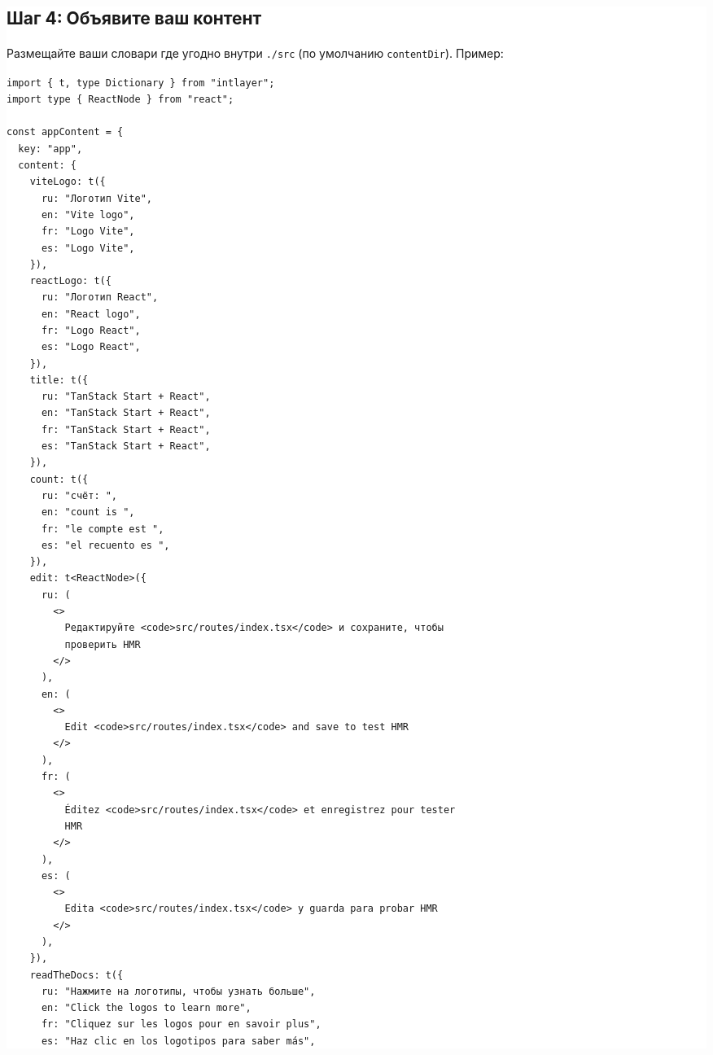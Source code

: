 ## Шаг 4: Объявите ваш контент

Размещайте ваши словари где угодно внутри `./src` (по умолчанию `contentDir`). Пример:

```tsx fileName="src/app.content.tsx"
import { t, type Dictionary } from "intlayer";
import type { ReactNode } from "react";

const appContent = {
  key: "app",
  content: {
    viteLogo: t({
      ru: "Логотип Vite",
      en: "Vite logo",
      fr: "Logo Vite",
      es: "Logo Vite",
    }),
    reactLogo: t({
      ru: "Логотип React",
      en: "React logo",
      fr: "Logo React",
      es: "Logo React",
    }),
    title: t({
      ru: "TanStack Start + React",
      en: "TanStack Start + React",
      fr: "TanStack Start + React",
      es: "TanStack Start + React",
    }),
    count: t({
      ru: "счёт: ",
      en: "count is ",
      fr: "le compte est ",
      es: "el recuento es ",
    }),
    edit: t<ReactNode>({
      ru: (
        <>
          Редактируйте <code>src/routes/index.tsx</code> и сохраните, чтобы
          проверить HMR
        </>
      ),
      en: (
        <>
          Edit <code>src/routes/index.tsx</code> and save to test HMR
        </>
      ),
      fr: (
        <>
          Éditez <code>src/routes/index.tsx</code> et enregistrez pour tester
          HMR
        </>
      ),
      es: (
        <>
          Edita <code>src/routes/index.tsx</code> y guarda para probar HMR
        </>
      ),
    }),
    readTheDocs: t({
      ru: "Нажмите на логотипы, чтобы узнать больше",
      en: "Click the logos to learn more",
      fr: "Cliquez sur les logos pour en savoir plus",
      es: "Haz clic en los logotipos para saber más",
```